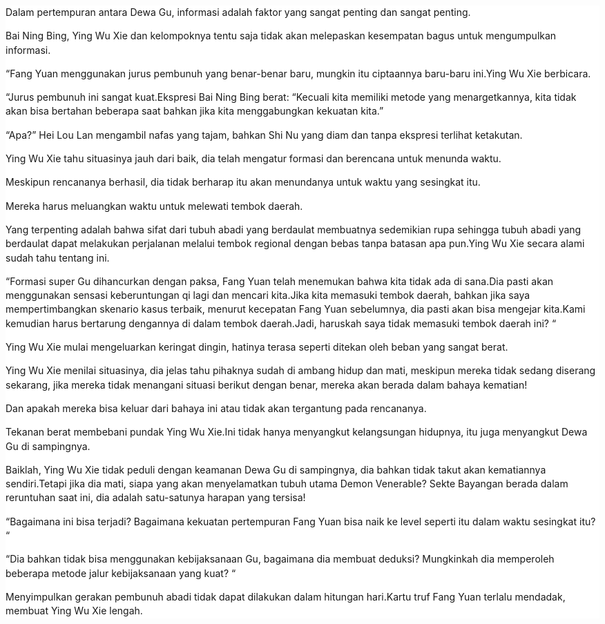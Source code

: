Dalam pertempuran antara Dewa Gu, informasi adalah faktor yang sangat penting dan sangat penting.

Bai Ning Bing, Ying Wu Xie dan kelompoknya tentu saja tidak akan melepaskan kesempatan bagus untuk mengumpulkan informasi.

“Fang Yuan menggunakan jurus pembunuh yang benar-benar baru, mungkin itu ciptaannya baru-baru ini.Ying Wu Xie berbicara.

“Jurus pembunuh ini sangat kuat.Ekspresi Bai Ning Bing berat: “Kecuali kita memiliki metode yang menargetkannya, kita tidak akan bisa bertahan beberapa saat bahkan jika kita menggabungkan kekuatan kita.”

“Apa?” Hei Lou Lan mengambil nafas yang tajam, bahkan Shi Nu yang diam dan tanpa ekspresi terlihat ketakutan.

Ying Wu Xie tahu situasinya jauh dari baik, dia telah mengatur formasi dan berencana untuk menunda waktu.

Meskipun rencananya berhasil, dia tidak berharap itu akan menundanya untuk waktu yang sesingkat itu.

Mereka harus meluangkan waktu untuk melewati tembok daerah.

Yang terpenting adalah bahwa sifat dari tubuh abadi yang berdaulat membuatnya sedemikian rupa sehingga tubuh abadi yang berdaulat dapat melakukan perjalanan melalui tembok regional dengan bebas tanpa batasan apa pun.Ying Wu Xie secara alami sudah tahu tentang ini.

“Formasi super Gu dihancurkan dengan paksa, Fang Yuan telah menemukan bahwa kita tidak ada di sana.Dia pasti akan menggunakan sensasi keberuntungan qi lagi dan mencari kita.Jika kita memasuki tembok daerah, bahkan jika saya mempertimbangkan skenario kasus terbaik, menurut kecepatan Fang Yuan sebelumnya, dia pasti akan bisa mengejar kita.Kami kemudian harus bertarung dengannya di dalam tembok daerah.Jadi, haruskah saya tidak memasuki tembok daerah ini? “

Ying Wu Xie mulai mengeluarkan keringat dingin, hatinya terasa seperti ditekan oleh beban yang sangat berat.

Ying Wu Xie menilai situasinya, dia jelas tahu pihaknya sudah di ambang hidup dan mati, meskipun mereka tidak sedang diserang sekarang, jika mereka tidak menangani situasi berikut dengan benar, mereka akan berada dalam bahaya kematian!

Dan apakah mereka bisa keluar dari bahaya ini atau tidak akan tergantung pada rencananya.

Tekanan berat membebani pundak Ying Wu Xie.Ini tidak hanya menyangkut kelangsungan hidupnya, itu juga menyangkut Dewa Gu di sampingnya.

Baiklah, Ying Wu Xie tidak peduli dengan keamanan Dewa Gu di sampingnya, dia bahkan tidak takut akan kematiannya sendiri.Tetapi jika dia mati, siapa yang akan menyelamatkan tubuh utama Demon Venerable? Sekte Bayangan berada dalam reruntuhan saat ini, dia adalah satu-satunya harapan yang tersisa!

“Bagaimana ini bisa terjadi? Bagaimana kekuatan pertempuran Fang Yuan bisa naik ke level seperti itu dalam waktu sesingkat itu? “



“Dia bahkan tidak bisa menggunakan kebijaksanaan Gu, bagaimana dia membuat deduksi? Mungkinkah dia memperoleh beberapa metode jalur kebijaksanaan yang kuat? “

Menyimpulkan gerakan pembunuh abadi tidak dapat dilakukan dalam hitungan hari.Kartu truf Fang Yuan terlalu mendadak, membuat Ying Wu Xie lengah.
